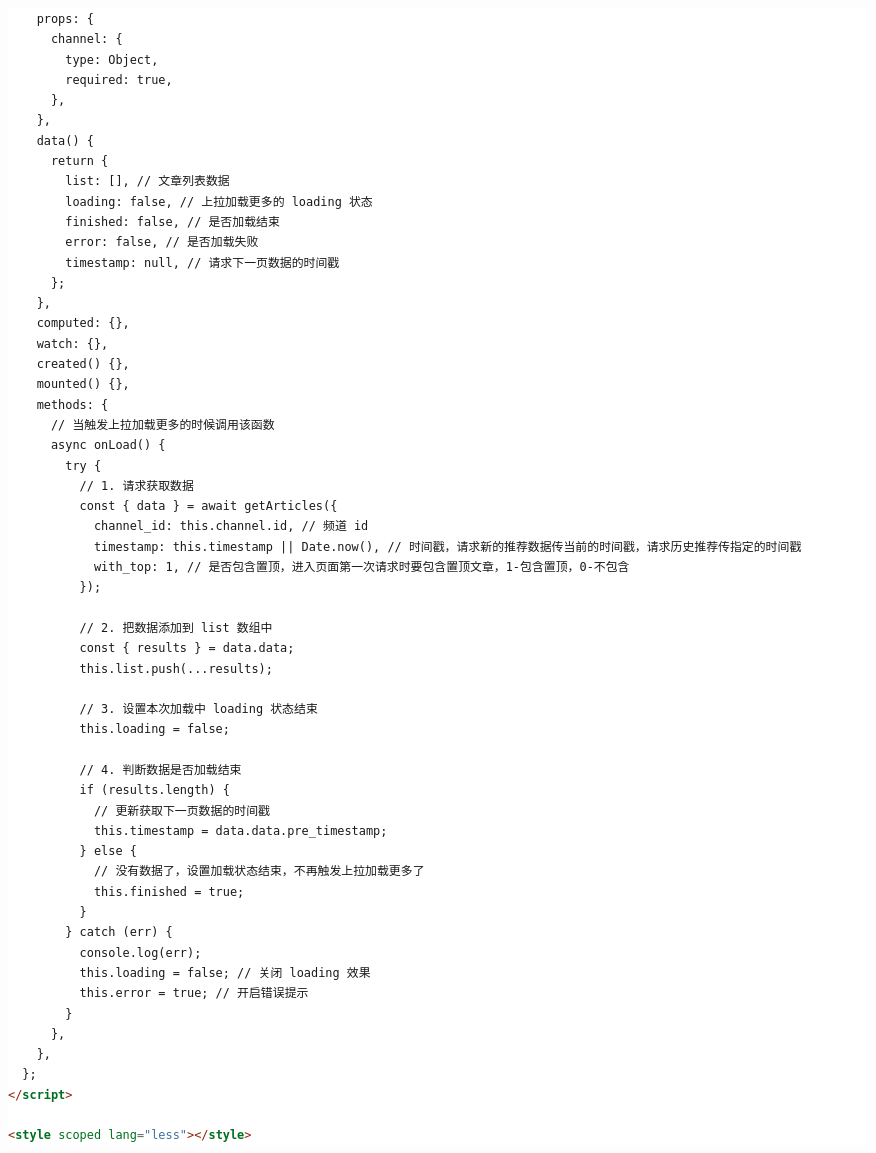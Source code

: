 ```html
    props: {
      channel: {
        type: Object,
        required: true,
      },
    },
    data() {
      return {
        list: [], // 文章列表数据
        loading: false, // 上拉加载更多的 loading 状态
        finished: false, // 是否加载结束
        error: false, // 是否加载失败
        timestamp: null, // 请求下一页数据的时间戳
      };
    },
    computed: {},
    watch: {},
    created() {},
    mounted() {},
    methods: {
      // 当触发上拉加载更多的时候调用该函数
      async onLoad() {
        try {
          // 1. 请求获取数据
          const { data } = await getArticles({
            channel_id: this.channel.id, // 频道 id
            timestamp: this.timestamp || Date.now(), // 时间戳，请求新的推荐数据传当前的时间戳，请求历史推荐传指定的时间戳
            with_top: 1, // 是否包含置顶，进入页面第一次请求时要包含置顶文章，1-包含置顶，0-不包含
          });

          // 2. 把数据添加到 list 数组中
          const { results } = data.data;
          this.list.push(...results);

          // 3. 设置本次加载中 loading 状态结束
          this.loading = false;

          // 4. 判断数据是否加载结束
          if (results.length) {
            // 更新获取下一页数据的时间戳
            this.timestamp = data.data.pre_timestamp;
          } else {
            // 没有数据了，设置加载状态结束，不再触发上拉加载更多了
            this.finished = true;
          }
        } catch (err) {
          console.log(err);
          this.loading = false; // 关闭 loading 效果
          this.error = true; // 开启错误提示
        }
      },
    },
  };
</script>

<style scoped lang="less"></style>
```
